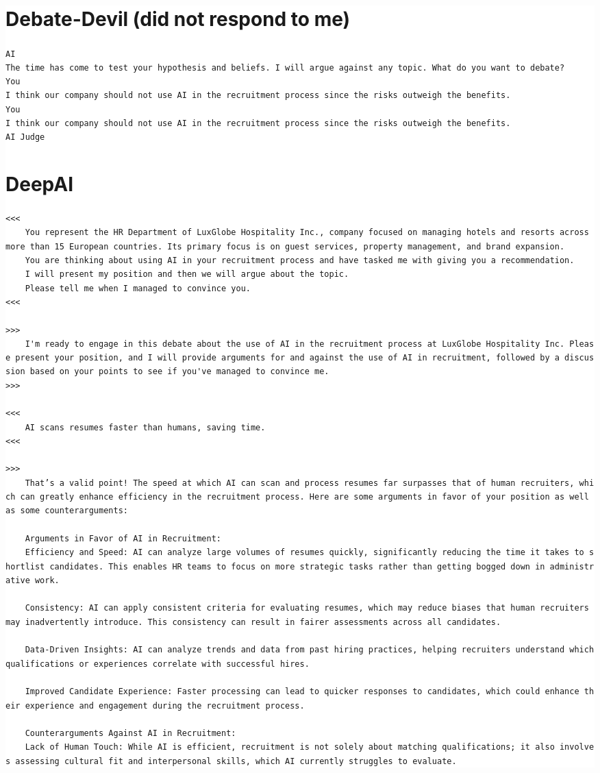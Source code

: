 # Debate-Devil (did not respond to me)
````
AI
The time has come to test your hypothesis and beliefs. I will argue against any topic. What do you want to debate?
You
I think our company should not use AI in the recruitment process since the risks outweigh the benefits.
You
I think our company should not use AI in the recruitment process since the risks outweigh the benefits.
AI Judge
````

# DeepAI
````
<<<
    You represent the HR Department of LuxGlobe Hospitality Inc., company focused on managing hotels and resorts across more than 15 European countries. Its primary focus is on guest services, property management, and brand expansion.  
    You are thinking about using AI in your recruitment process and have tasked me with giving you a recommendation. 
    I will present my position and then we will argue about the topic.  
    Please tell me when I managed to convince you.
<<<

>>>
    I'm ready to engage in this debate about the use of AI in the recruitment process at LuxGlobe Hospitality Inc. Please present your position, and I will provide arguments for and against the use of AI in recruitment, followed by a discussion based on your points to see if you've managed to convince me.
>>>

<<<
    AI scans resumes faster than humans, saving time.
<<<

>>>
    That’s a valid point! The speed at which AI can scan and process resumes far surpasses that of human recruiters, which can greatly enhance efficiency in the recruitment process. Here are some arguments in favor of your position as well as some counterarguments:
    
    Arguments in Favor of AI in Recruitment:
    Efficiency and Speed: AI can analyze large volumes of resumes quickly, significantly reducing the time it takes to shortlist candidates. This enables HR teams to focus on more strategic tasks rather than getting bogged down in administrative work.
    
    Consistency: AI can apply consistent criteria for evaluating resumes, which may reduce biases that human recruiters may inadvertently introduce. This consistency can result in fairer assessments across all candidates.
    
    Data-Driven Insights: AI can analyze trends and data from past hiring practices, helping recruiters understand which qualifications or experiences correlate with successful hires.
    
    Improved Candidate Experience: Faster processing can lead to quicker responses to candidates, which could enhance their experience and engagement during the recruitment process.
    
    Counterarguments Against AI in Recruitment:
    Lack of Human Touch: While AI is efficient, recruitment is not solely about matching qualifications; it also involves assessing cultural fit and interpersonal skills, which AI currently struggles to evaluate.
````
